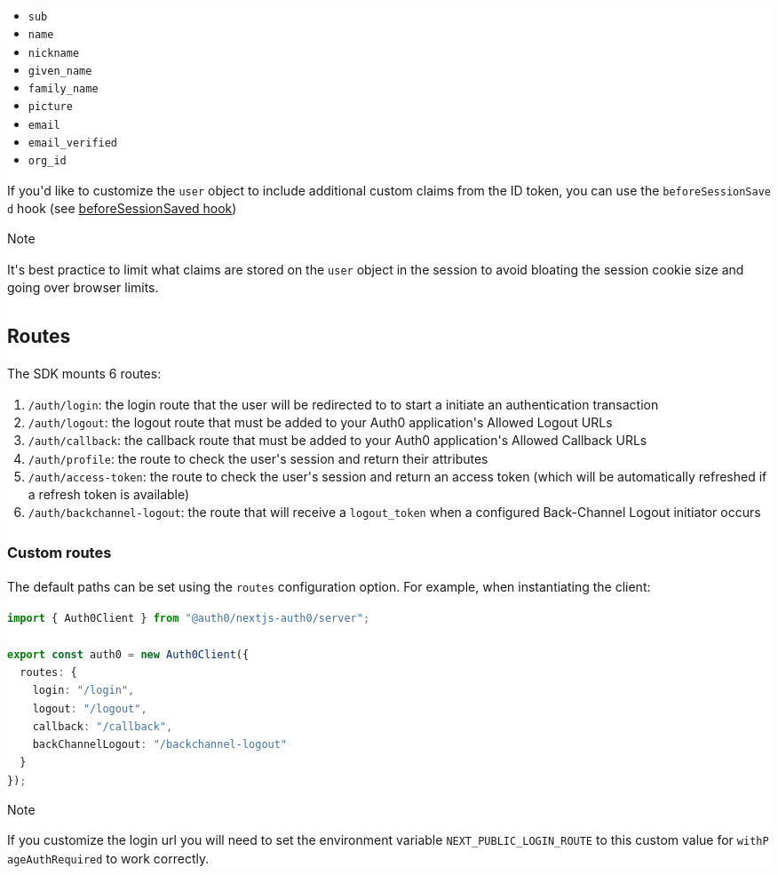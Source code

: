 - `sub`
- `name`
- `nickname`
- `given_name`
- `family_name`
- `picture`
- `email`
- `email_verified`
- `org_id`

If you'd like to customize the `user` object to include additional custom claims from the ID token, you can use the `beforeSessionSaved` hook (see [beforeSessionSaved hook](#beforesessionsaved))

> [!NOTE]  
> It's best practice to limit what claims are stored on the `user` object in the session to avoid bloating the session cookie size and going over browser limits.

## Routes

The SDK mounts 6 routes:

1. `/auth/login`: the login route that the user will be redirected to to start a initiate an authentication transaction
2. `/auth/logout`: the logout route that must be added to your Auth0 application's Allowed Logout URLs
3. `/auth/callback`: the callback route that must be added to your Auth0 application's Allowed Callback URLs
4. `/auth/profile`: the route to check the user's session and return their attributes
5. `/auth/access-token`: the route to check the user's session and return an access token (which will be automatically refreshed if a refresh token is available)
6. `/auth/backchannel-logout`: the route that will receive a `logout_token` when a configured Back-Channel Logout initiator occurs

### Custom routes

The default paths can be set using the `routes` configuration option. For example, when instantiating the client:

```ts
import { Auth0Client } from "@auth0/nextjs-auth0/server";

export const auth0 = new Auth0Client({
  routes: {
    login: "/login",
    logout: "/logout",
    callback: "/callback",
    backChannelLogout: "/backchannel-logout"
  }
});
```

> [!NOTE]  
> If you customize the login url you will need to set the environment variable `NEXT_PUBLIC_LOGIN_ROUTE` to this custom value for `withPageAuthRequired` to work correctly.
